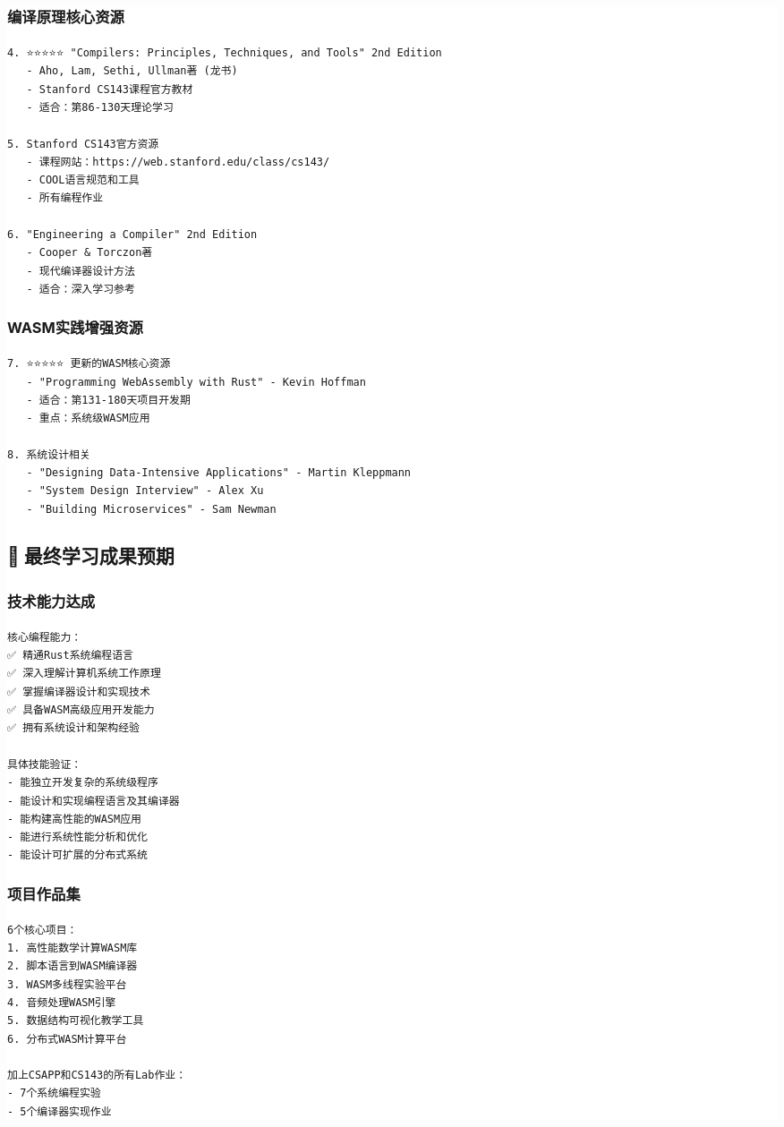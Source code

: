 ### 编译原理核心资源
```
4. ⭐⭐⭐⭐⭐ "Compilers: Principles, Techniques, and Tools" 2nd Edition
   - Aho, Lam, Sethi, Ullman著 (龙书)
   - Stanford CS143课程官方教材
   - 适合：第86-130天理论学习

5. Stanford CS143官方资源
   - 课程网站：https://web.stanford.edu/class/cs143/
   - COOL语言规范和工具
   - 所有编程作业

6. "Engineering a Compiler" 2nd Edition
   - Cooper & Torczon著
   - 现代编译器设计方法
   - 适合：深入学习参考
```

### WASM实践增强资源
```
7. ⭐⭐⭐⭐⭐ 更新的WASM核心资源
   - "Programming WebAssembly with Rust" - Kevin Hoffman
   - 适合：第131-180天项目开发期
   - 重点：系统级WASM应用

8. 系统设计相关
   - "Designing Data-Intensive Applications" - Martin Kleppmann
   - "System Design Interview" - Alex Xu
   - "Building Microservices" - Sam Newman
```

## 🎯 最终学习成果预期

### 技术能力达成
```
核心编程能力：
✅ 精通Rust系统编程语言
✅ 深入理解计算机系统工作原理
✅ 掌握编译器设计和实现技术
✅ 具备WASM高级应用开发能力
✅ 拥有系统设计和架构经验

具体技能验证：
- 能独立开发复杂的系统级程序
- 能设计和实现编程语言及其编译器
- 能构建高性能的WASM应用
- 能进行系统性能分析和优化
- 能设计可扩展的分布式系统
```

### 项目作品集
```
6个核心项目：
1. 高性能数学计算WASM库
2. 脚本语言到WASM编译器
3. WASM多线程实验平台
4. 音频处理WASM引擎
5. 数据结构可视化教学工具
6. 分布式WASM计算平台

加上CSAPP和CS143的所有Lab作业：
- 7个系统编程实验
- 5个编译器实现作业
```